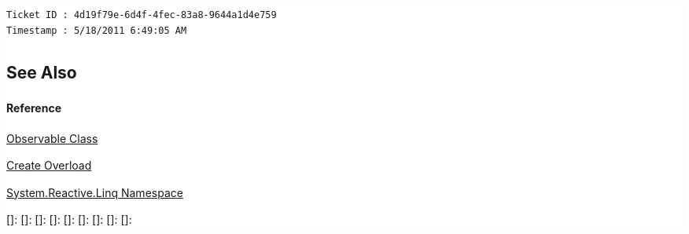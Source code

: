    Ticket ID : 4d19f79e-6d4f-4fec-83a8-9644a1d4e759
    Timestamp : 5/18/2011 6:49:05 AM

## See Also

#### Reference

[Observable Class](Observable\Observable.md)

[Create Overload](Create\Observable.Create.md)

[System.Reactive.Linq Namespace](System.Reactive.Linq\System.Reactive.Linq.md)

[]: 
[]: 
[]: 
[]: 
[]: 
[]: 
[]: 
[]: 
[]: 